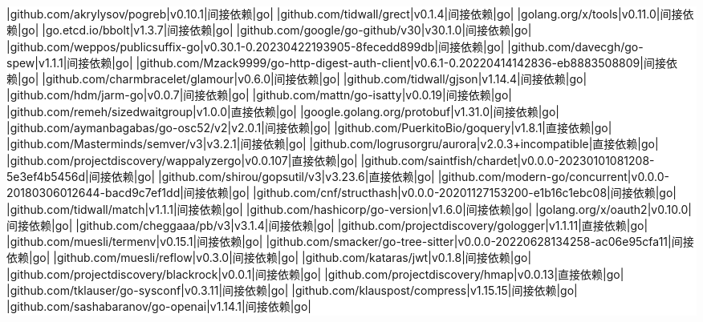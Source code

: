 |github.com/akrylysov/pogreb|v0.10.1|间接依赖|go|
|github.com/tidwall/grect|v0.1.4|间接依赖|go|
|golang.org/x/tools|v0.11.0|间接依赖|go|
|go.etcd.io/bbolt|v1.3.7|间接依赖|go|
|github.com/google/go-github/v30|v30.1.0|间接依赖|go|
|github.com/weppos/publicsuffix-go|v0.30.1-0.20230422193905-8fecedd899db|间接依赖|go|
|github.com/davecgh/go-spew|v1.1.1|间接依赖|go|
|github.com/Mzack9999/go-http-digest-auth-client|v0.6.1-0.20220414142836-eb8883508809|间接依赖|go|
|github.com/charmbracelet/glamour|v0.6.0|间接依赖|go|
|github.com/tidwall/gjson|v1.14.4|间接依赖|go|
|github.com/hdm/jarm-go|v0.0.7|间接依赖|go|
|github.com/mattn/go-isatty|v0.0.19|间接依赖|go|
|github.com/remeh/sizedwaitgroup|v1.0.0|直接依赖|go|
|google.golang.org/protobuf|v1.31.0|间接依赖|go|
|github.com/aymanbagabas/go-osc52/v2|v2.0.1|间接依赖|go|
|github.com/PuerkitoBio/goquery|v1.8.1|直接依赖|go|
|github.com/Masterminds/semver/v3|v3.2.1|间接依赖|go|
|github.com/logrusorgru/aurora|v2.0.3+incompatible|直接依赖|go|
|github.com/projectdiscovery/wappalyzergo|v0.0.107|直接依赖|go|
|github.com/saintfish/chardet|v0.0.0-20230101081208-5e3ef4b5456d|间接依赖|go|
|github.com/shirou/gopsutil/v3|v3.23.6|直接依赖|go|
|github.com/modern-go/concurrent|v0.0.0-20180306012644-bacd9c7ef1dd|间接依赖|go|
|github.com/cnf/structhash|v0.0.0-20201127153200-e1b16c1ebc08|间接依赖|go|
|github.com/tidwall/match|v1.1.1|间接依赖|go|
|github.com/hashicorp/go-version|v1.6.0|间接依赖|go|
|golang.org/x/oauth2|v0.10.0|间接依赖|go|
|github.com/cheggaaa/pb/v3|v3.1.4|间接依赖|go|
|github.com/projectdiscovery/gologger|v1.1.11|直接依赖|go|
|github.com/muesli/termenv|v0.15.1|间接依赖|go|
|github.com/smacker/go-tree-sitter|v0.0.0-20220628134258-ac06e95cfa11|间接依赖|go|
|github.com/muesli/reflow|v0.3.0|间接依赖|go|
|github.com/kataras/jwt|v0.1.8|间接依赖|go|
|github.com/projectdiscovery/blackrock|v0.0.1|间接依赖|go|
|github.com/projectdiscovery/hmap|v0.0.13|直接依赖|go|
|github.com/tklauser/go-sysconf|v0.3.11|间接依赖|go|
|github.com/klauspost/compress|v1.15.15|间接依赖|go|
|github.com/sashabaranov/go-openai|v1.14.1|间接依赖|go|